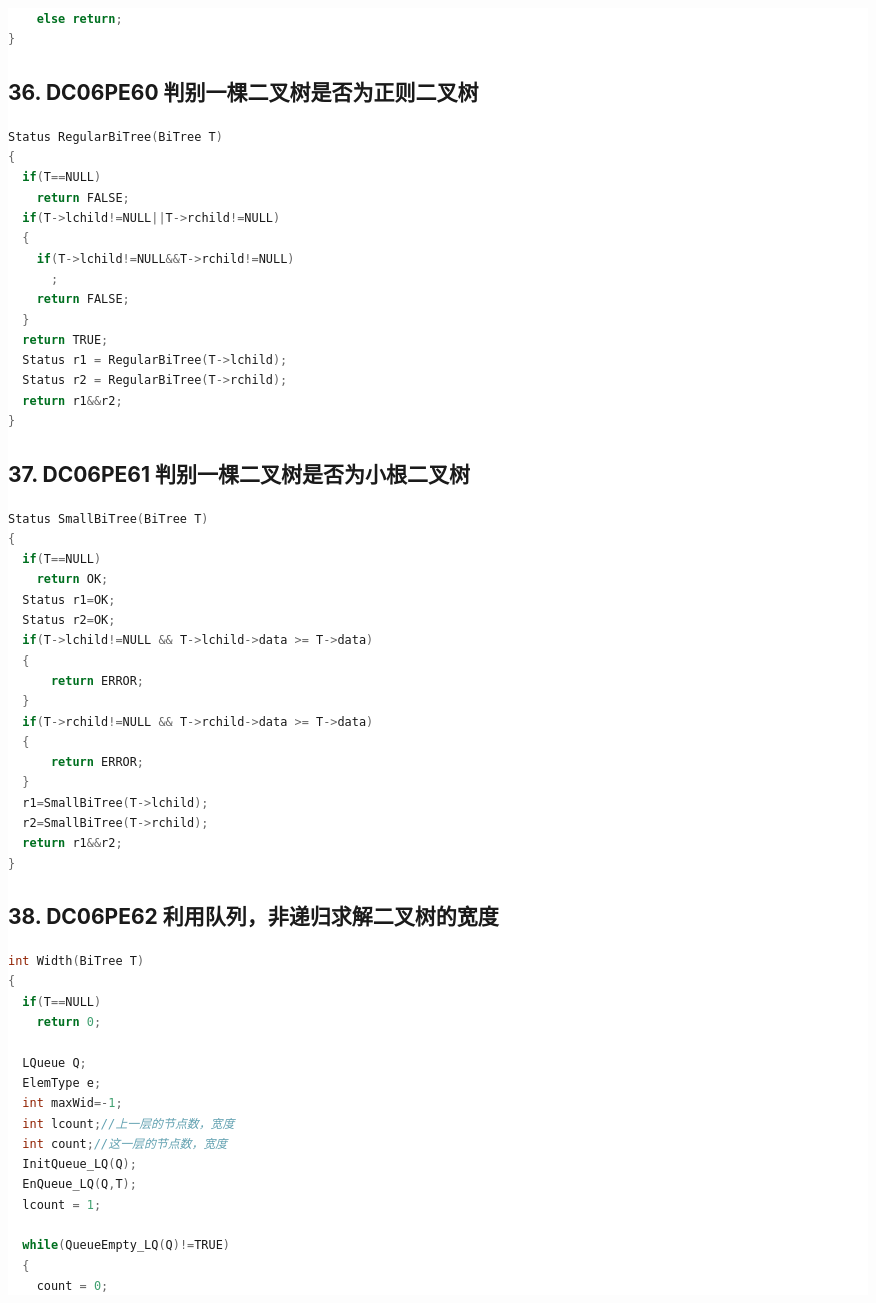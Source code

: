 ```C
    else return;
}
```
##  36. <a name='DC06PE60'></a>DC06PE60 判别一棵二叉树是否为正则二叉树
```C
Status RegularBiTree(BiTree T)
{  
  if(T==NULL)
    return FALSE;
  if(T->lchild!=NULL||T->rchild!=NULL)
  {
    if(T->lchild!=NULL&&T->rchild!=NULL)
      ; 
    return FALSE;
  }
  return TRUE;
  Status r1 = RegularBiTree(T->lchild);
  Status r2 = RegularBiTree(T->rchild);
  return r1&&r2;
}
```
##  37. <a name='DC06PE61'></a>DC06PE61 判别一棵二叉树是否为小根二叉树
```C
Status SmallBiTree(BiTree T)
{ 
  if(T==NULL)
    return OK;
  Status r1=OK;
  Status r2=OK;
  if(T->lchild!=NULL && T->lchild->data >= T->data)
  {
      return ERROR;
  }
  if(T->rchild!=NULL && T->rchild->data >= T->data)
  {
      return ERROR;
  }
  r1=SmallBiTree(T->lchild);
  r2=SmallBiTree(T->rchild);
  return r1&&r2;
}
```
##  38. <a name='DC06PE62'></a>DC06PE62 利用队列，非递归求解二叉树的宽度
```C
int Width(BiTree T)
{
  if(T==NULL)
    return 0;
    
  LQueue Q;
  ElemType e;
  int maxWid=-1;
  int lcount;//上一层的节点数，宽度
  int count;//这一层的节点数，宽度
  InitQueue_LQ(Q);
  EnQueue_LQ(Q,T);
  lcount = 1;
  
  while(QueueEmpty_LQ(Q)!=TRUE)
  {
    count = 0;
```
